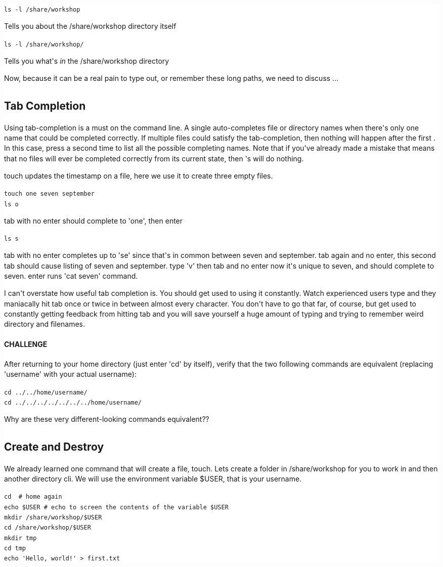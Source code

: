     ls -l /share/workshop

Tells you about the /share/workshop  directory itself

    ls -l /share/workshop/

Tells you what's *in* the /share/workshop  directory

Now, because it can be a real pain to type out, or remember these long paths, we need to discuss ...

## Tab Completion

Using tab-completion is a must on the command line. A single <tab> auto-completes file or directory names when there's only one name that could be completed correctly. If multiple files could satisfy the tab-completion, then nothing will happen after the first <tab>. In this case, press <tab> a second time to list all the possible completing names. Note that if you've already made a mistake that means that no files will ever be completed correctly from its current state, then <tab>'s will do nothing.

touch updates the timestamp on a file, here we use it to create three empty files.

    touch one seven september
    ls o

tab with no enter should complete to 'one', then enter

    ls s

tab with no enter completes up to 'se' since that's in common between seven and september. tab again and no enter, this second tab should cause listing of seven and september. type 'v' then tab and no enter now it's unique to seven, and should complete to seven. enter runs 'cat seven' command.

I can't overstate how useful tab completion is. You should get used to using it constantly. Watch experienced users type and they maniacally hit tab once or twice in between almost every character. You don't have to go that far, of course, but get used to constantly getting feedback from hitting tab and you will save yourself a huge amount of typing and trying to remember weird directory and filenames.

#### CHALLENGE

After returning to your home directory (just enter 'cd' by itself), verify that the two following commands are equivalent (replacing 'username' with your actual username):

    cd ../../home/username/
    cd ../../../../../../../home/username/

Why are these very different-looking commands equivalent??

## Create and Destroy

We already learned one command that will create a file, touch. Lets create a folder in /share/workshop for you to work in and then another directory cli. We will use the environment variable $USER, that is your username.

    cd  # home again
    echo $USER # echo to screen the contents of the variable $USER
    mkdir /share/workshop/$USER
    cd /share/workshop/$USER
    mkdir tmp
    cd tmp
    echo 'Hello, world!' > first.txt
